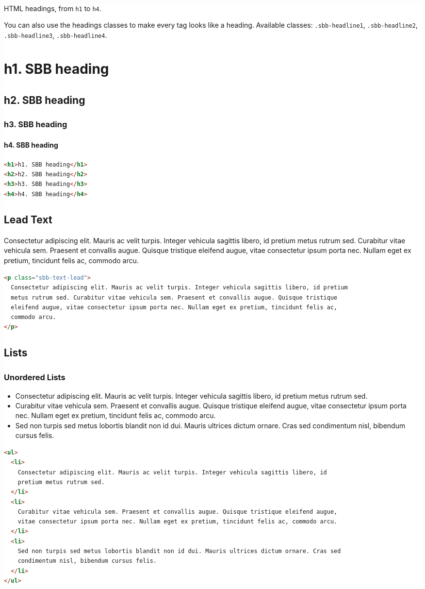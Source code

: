 HTML headings, from `h1` to `h4`.

You can also use the headings classes to make every tag looks like a heading. Available classes: `.sbb-headline1`, `.sbb-headline2`, `.sbb-headline3`, `.sbb-headline4`.

<h1>h1. SBB heading</h1>
<h2>h2. SBB heading</h2>
<h3>h3. SBB heading</h3>
<h4>h4. SBB heading</h4>

```html
<h1>h1. SBB heading</h1>
<h2>h2. SBB heading</h2>
<h3>h3. SBB heading</h3>
<h4>h4. SBB heading</h4>
```

## Lead Text

<p class="sbb-text-lead">
  Consectetur adipiscing elit. Mauris ac velit turpis. Integer vehicula sagittis libero, id pretium
  metus rutrum sed. Curabitur vitae vehicula sem. Praesent et convallis augue. Quisque tristique
  eleifend augue, vitae consectetur ipsum porta nec. Nullam eget ex pretium, tincidunt felis ac,
  commodo arcu.
</p>

```html
<p class="sbb-text-lead">
  Consectetur adipiscing elit. Mauris ac velit turpis. Integer vehicula sagittis libero, id pretium
  metus rutrum sed. Curabitur vitae vehicula sem. Praesent et convallis augue. Quisque tristique
  eleifend augue, vitae consectetur ipsum porta nec. Nullam eget ex pretium, tincidunt felis ac,
  commodo arcu.
</p>
```

## Lists

### Unordered Lists

- Consectetur adipiscing elit. Mauris ac velit turpis. Integer vehicula sagittis libero, id pretium metus rutrum sed.
- Curabitur vitae vehicula sem. Praesent et convallis augue. Quisque tristique eleifend augue, vitae consectetur ipsum porta nec. Nullam eget ex pretium, tincidunt felis ac, commodo arcu.
- Sed non turpis sed metus lobortis blandit non id dui. Mauris ultrices dictum ornare. Cras sed condimentum nisl, bibendum cursus felis.

```html
<ul>
  <li>
    Consectetur adipiscing elit. Mauris ac velit turpis. Integer vehicula sagittis libero, id
    pretium metus rutrum sed.
  </li>
  <li>
    Curabitur vitae vehicula sem. Praesent et convallis augue. Quisque tristique eleifend augue,
    vitae consectetur ipsum porta nec. Nullam eget ex pretium, tincidunt felis ac, commodo arcu.
  </li>
  <li>
    Sed non turpis sed metus lobortis blandit non id dui. Mauris ultrices dictum ornare. Cras sed
    condimentum nisl, bibendum cursus felis.
  </li>
</ul>
```
